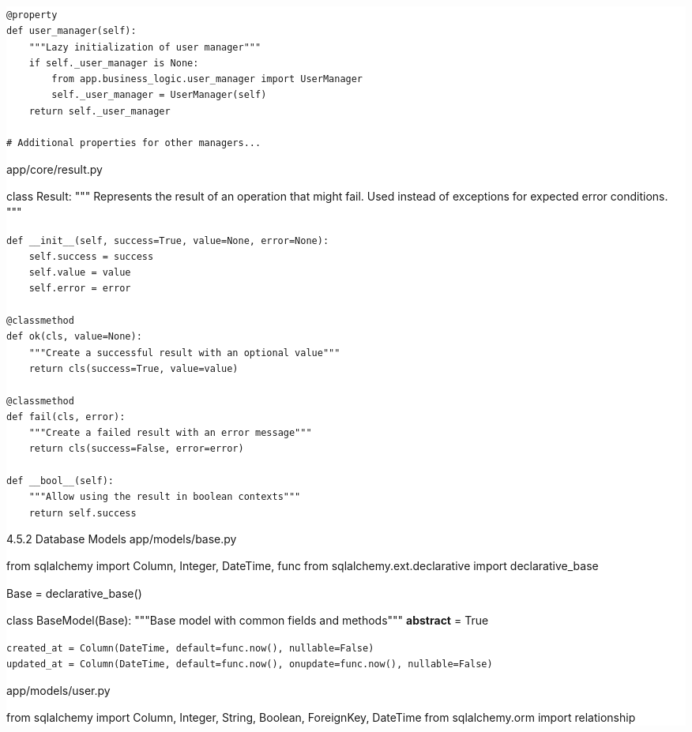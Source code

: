     @property
    def user_manager(self):
        """Lazy initialization of user manager"""
        if self._user_manager is None:
            from app.business_logic.user_manager import UserManager
            self._user_manager = UserManager(self)
        return self._user_manager
    
    # Additional properties for other managers...

app/core/result.py

class Result:
    """
    Represents the result of an operation that might fail.
    Used instead of exceptions for expected error conditions.
    """
    
    def __init__(self, success=True, value=None, error=None):
        self.success = success
        self.value = value
        self.error = error
    
    @classmethod
    def ok(cls, value=None):
        """Create a successful result with an optional value"""
        return cls(success=True, value=value)
    
    @classmethod
    def fail(cls, error):
        """Create a failed result with an error message"""
        return cls(success=False, error=error)
    
    def __bool__(self):
        """Allow using the result in boolean contexts"""
        return self.success

4.5.2 Database Models
app/models/base.py

from sqlalchemy import Column, Integer, DateTime, func
from sqlalchemy.ext.declarative import declarative_base

Base = declarative_base()

class BaseModel(Base):
    """Base model with common fields and methods"""
    __abstract__ = True
    
    created_at = Column(DateTime, default=func.now(), nullable=False)
    updated_at = Column(DateTime, default=func.now(), onupdate=func.now(), nullable=False)

app/models/user.py

from sqlalchemy import Column, Integer, String, Boolean, ForeignKey, DateTime
from sqlalchemy.orm import relationship
